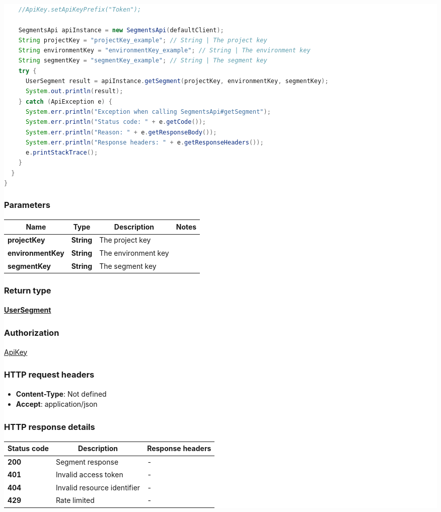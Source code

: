 ```java
    //ApiKey.setApiKeyPrefix("Token");

    SegmentsApi apiInstance = new SegmentsApi(defaultClient);
    String projectKey = "projectKey_example"; // String | The project key
    String environmentKey = "environmentKey_example"; // String | The environment key
    String segmentKey = "segmentKey_example"; // String | The segment key
    try {
      UserSegment result = apiInstance.getSegment(projectKey, environmentKey, segmentKey);
      System.out.println(result);
    } catch (ApiException e) {
      System.err.println("Exception when calling SegmentsApi#getSegment");
      System.err.println("Status code: " + e.getCode());
      System.err.println("Reason: " + e.getResponseBody());
      System.err.println("Response headers: " + e.getResponseHeaders());
      e.printStackTrace();
    }
  }
}
```

### Parameters

| Name | Type | Description  | Notes |
|------------- | ------------- | ------------- | -------------|
| **projectKey** | **String**| The project key | |
| **environmentKey** | **String**| The environment key | |
| **segmentKey** | **String**| The segment key | |

### Return type

[**UserSegment**](UserSegment.md)

### Authorization

[ApiKey](../README.md#ApiKey)

### HTTP request headers

 - **Content-Type**: Not defined
 - **Accept**: application/json

### HTTP response details
| Status code | Description | Response headers |
|-------------|-------------|------------------|
| **200** | Segment response |  -  |
| **401** | Invalid access token |  -  |
| **404** | Invalid resource identifier |  -  |
| **429** | Rate limited |  -  |
